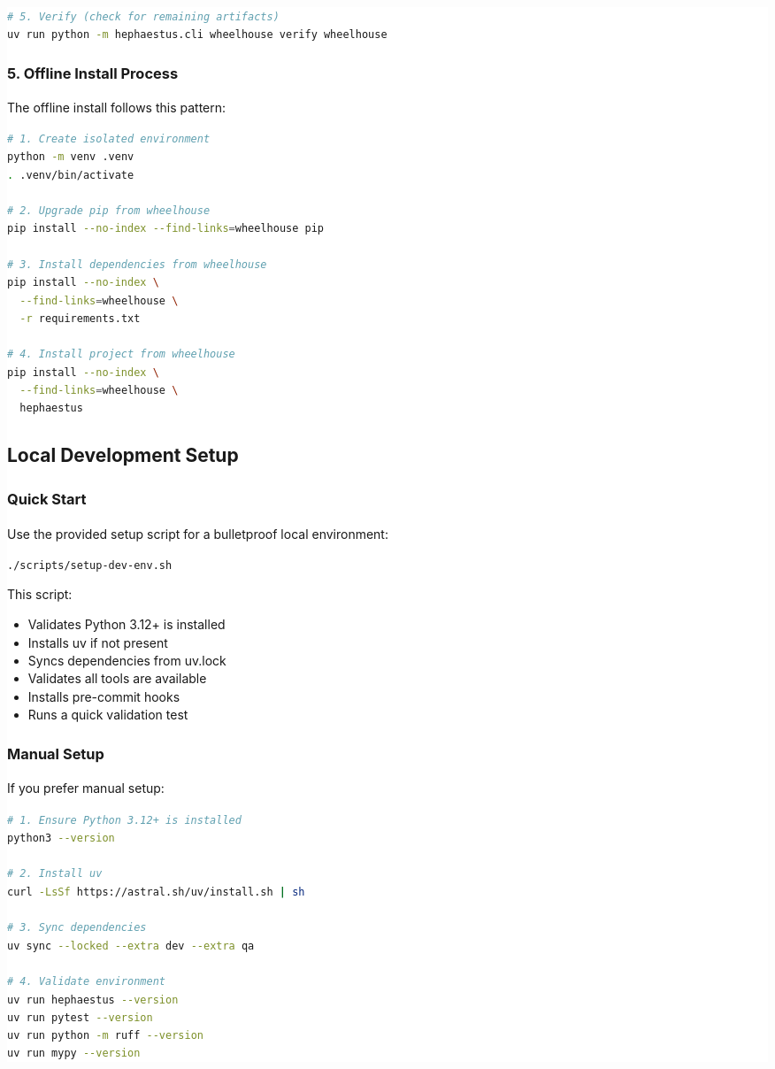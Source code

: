 ```bash
# 5. Verify (check for remaining artifacts)
uv run python -m hephaestus.cli wheelhouse verify wheelhouse
```

### 5. Offline Install Process

The offline install follows this pattern:

```bash
# 1. Create isolated environment
python -m venv .venv
. .venv/bin/activate

# 2. Upgrade pip from wheelhouse
pip install --no-index --find-links=wheelhouse pip

# 3. Install dependencies from wheelhouse
pip install --no-index \
  --find-links=wheelhouse \
  -r requirements.txt

# 4. Install project from wheelhouse
pip install --no-index \
  --find-links=wheelhouse \
  hephaestus
```

## Local Development Setup

### Quick Start

Use the provided setup script for a bulletproof local environment:

```bash
./scripts/setup-dev-env.sh
```

This script:

- Validates Python 3.12+ is installed
- Installs uv if not present
- Syncs dependencies from uv.lock
- Validates all tools are available
- Installs pre-commit hooks
- Runs a quick validation test

### Manual Setup

If you prefer manual setup:

```bash
# 1. Ensure Python 3.12+ is installed
python3 --version

# 2. Install uv
curl -LsSf https://astral.sh/uv/install.sh | sh

# 3. Sync dependencies
uv sync --locked --extra dev --extra qa

# 4. Validate environment
uv run hephaestus --version
uv run pytest --version
uv run python -m ruff --version
uv run mypy --version

```
